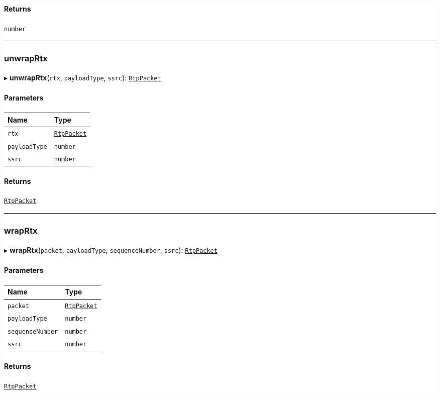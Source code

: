 #### Returns

`number`

___

### unwrapRtx

▸ **unwrapRtx**(`rtx`, `payloadType`, `ssrc`): [`RtpPacket`](classes/RtpPacket.md)

#### Parameters

| Name | Type |
| :------ | :------ |
| `rtx` | [`RtpPacket`](classes/RtpPacket.md) |
| `payloadType` | `number` |
| `ssrc` | `number` |

#### Returns

[`RtpPacket`](classes/RtpPacket.md)

___

### wrapRtx

▸ **wrapRtx**(`packet`, `payloadType`, `sequenceNumber`, `ssrc`): [`RtpPacket`](classes/RtpPacket.md)

#### Parameters

| Name | Type |
| :------ | :------ |
| `packet` | [`RtpPacket`](classes/RtpPacket.md) |
| `payloadType` | `number` |
| `sequenceNumber` | `number` |
| `ssrc` | `number` |

#### Returns

[`RtpPacket`](classes/RtpPacket.md)
